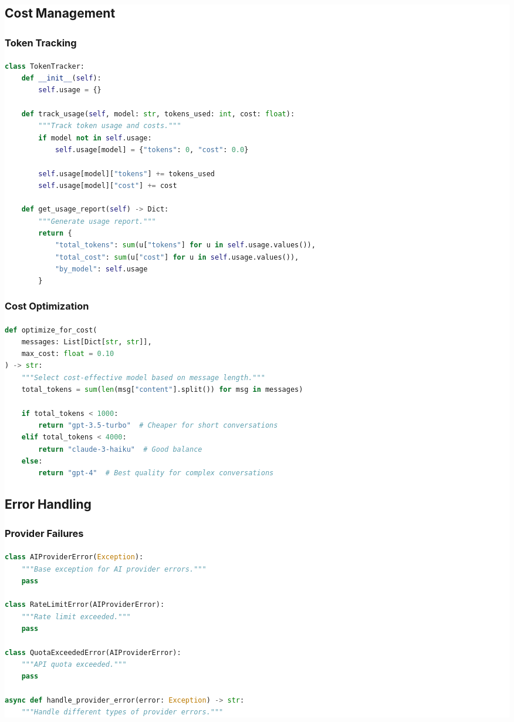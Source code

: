 ## Cost Management

### Token Tracking

```python
class TokenTracker:
    def __init__(self):
        self.usage = {}
    
    def track_usage(self, model: str, tokens_used: int, cost: float):
        """Track token usage and costs."""
        if model not in self.usage:
            self.usage[model] = {"tokens": 0, "cost": 0.0}
        
        self.usage[model]["tokens"] += tokens_used
        self.usage[model]["cost"] += cost
    
    def get_usage_report(self) -> Dict:
        """Generate usage report."""
        return {
            "total_tokens": sum(u["tokens"] for u in self.usage.values()),
            "total_cost": sum(u["cost"] for u in self.usage.values()),
            "by_model": self.usage
        }
```

### Cost Optimization

```python
def optimize_for_cost(
    messages: List[Dict[str, str]],
    max_cost: float = 0.10
) -> str:
    """Select cost-effective model based on message length."""
    total_tokens = sum(len(msg["content"].split()) for msg in messages)
    
    if total_tokens < 1000:
        return "gpt-3.5-turbo"  # Cheaper for short conversations
    elif total_tokens < 4000:
        return "claude-3-haiku"  # Good balance
    else:
        return "gpt-4"  # Best quality for complex conversations
```

## Error Handling

### Provider Failures

```python
class AIProviderError(Exception):
    """Base exception for AI provider errors."""
    pass

class RateLimitError(AIProviderError):
    """Rate limit exceeded."""
    pass

class QuotaExceededError(AIProviderError):
    """API quota exceeded."""
    pass

async def handle_provider_error(error: Exception) -> str:
    """Handle different types of provider errors."""
```
